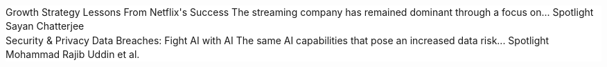 
Growth Strategy
Lessons From Netflix's Success
The streaming company has remained dominant through a focus on...
 Spotlight Sayan Chatterjee  
Security & Privacy
Data Breaches: Fight AI with AI
The same AI capabilities that pose an increased data risk...
 Spotlight Mohammad Rajib Uddin et al.  
